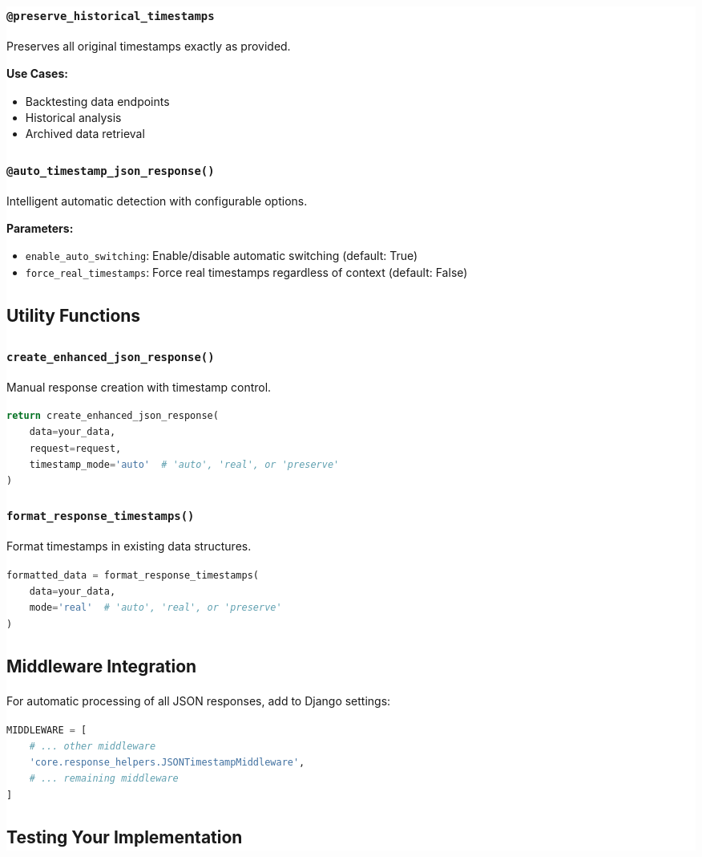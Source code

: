 ### `@preserve_historical_timestamps`  
Preserves all original timestamps exactly as provided.

**Use Cases:**
- Backtesting data endpoints
- Historical analysis
- Archived data retrieval

### `@auto_timestamp_json_response()`
Intelligent automatic detection with configurable options.

**Parameters:**
- `enable_auto_switching`: Enable/disable automatic switching (default: True)
- `force_real_timestamps`: Force real timestamps regardless of context (default: False)

## Utility Functions

### `create_enhanced_json_response()`
Manual response creation with timestamp control.

```python
return create_enhanced_json_response(
    data=your_data,
    request=request,
    timestamp_mode='auto'  # 'auto', 'real', or 'preserve'
)
```

### `format_response_timestamps()`
Format timestamps in existing data structures.

```python
formatted_data = format_response_timestamps(
    data=your_data,
    mode='real'  # 'auto', 'real', or 'preserve'  
)
```

## Middleware Integration

For automatic processing of all JSON responses, add to Django settings:

```python
MIDDLEWARE = [
    # ... other middleware
    'core.response_helpers.JSONTimestampMiddleware',
    # ... remaining middleware
]
```

## Testing Your Implementation
